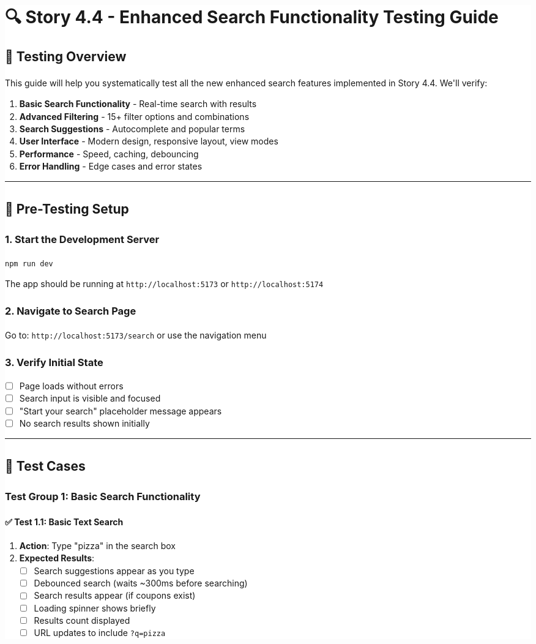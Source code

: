 # 🔍 Story 4.4 - Enhanced Search Functionality Testing Guide

## 🎯 Testing Overview

This guide will help you systematically test all the new enhanced search features implemented in Story 4.4. We'll verify:

1. **Basic Search Functionality** - Real-time search with results
2. **Advanced Filtering** - 15+ filter options and combinations
3. **Search Suggestions** - Autocomplete and popular terms
4. **User Interface** - Modern design, responsive layout, view modes
5. **Performance** - Speed, caching, debouncing
6. **Error Handling** - Edge cases and error states

---

## 🚀 Pre-Testing Setup

### 1. Start the Development Server
```bash
npm run dev
```
The app should be running at `http://localhost:5173` or `http://localhost:5174`

### 2. Navigate to Search Page
Go to: `http://localhost:5173/search` or use the navigation menu

### 3. Verify Initial State
- [ ] Page loads without errors
- [ ] Search input is visible and focused
- [ ] "Start your search" placeholder message appears
- [ ] No search results shown initially

---

## 🧪 Test Cases

### **Test Group 1: Basic Search Functionality**

#### ✅ **Test 1.1: Basic Text Search**
1. **Action**: Type "pizza" in the search box
2. **Expected Results**:
   - [ ] Search suggestions appear as you type
   - [ ] Debounced search (waits ~300ms before searching)
   - [ ] Search results appear (if coupons exist)
   - [ ] Loading spinner shows briefly
   - [ ] Results count displayed
   - [ ] URL updates to include `?q=pizza`
